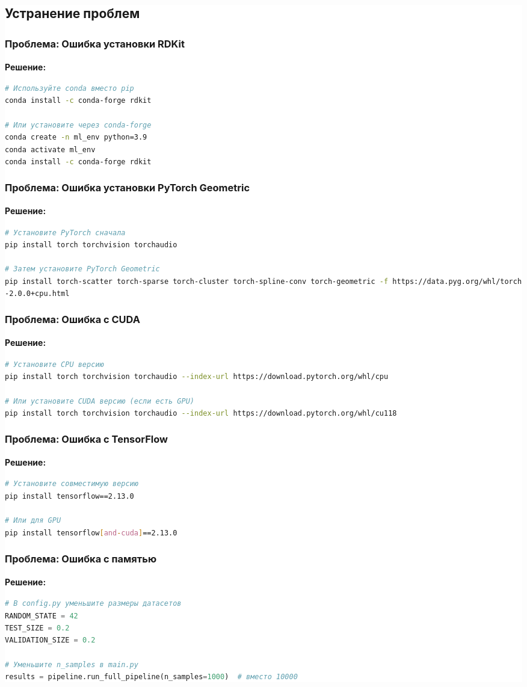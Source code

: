 ## Устранение проблем

### Проблема: Ошибка установки RDKit

**Решение:**
```bash
# Используйте conda вместо pip
conda install -c conda-forge rdkit

# Или установите через conda-forge
conda create -n ml_env python=3.9
conda activate ml_env
conda install -c conda-forge rdkit
```

### Проблема: Ошибка установки PyTorch Geometric

**Решение:**
```bash
# Установите PyTorch сначала
pip install torch torchvision torchaudio

# Затем установите PyTorch Geometric
pip install torch-scatter torch-sparse torch-cluster torch-spline-conv torch-geometric -f https://data.pyg.org/whl/torch-2.0.0+cpu.html
```

### Проблема: Ошибка с CUDA

**Решение:**
```bash
# Установите CPU версию
pip install torch torchvision torchaudio --index-url https://download.pytorch.org/whl/cpu

# Или установите CUDA версию (если есть GPU)
pip install torch torchvision torchaudio --index-url https://download.pytorch.org/whl/cu118
```

### Проблема: Ошибка с TensorFlow

**Решение:**
```bash
# Установите совместимую версию
pip install tensorflow==2.13.0

# Или для GPU
pip install tensorflow[and-cuda]==2.13.0
```

### Проблема: Ошибка с памятью

**Решение:**
```python
# В config.py уменьшите размеры датасетов
RANDOM_STATE = 42
TEST_SIZE = 0.2
VALIDATION_SIZE = 0.2

# Уменьшите n_samples в main.py
results = pipeline.run_full_pipeline(n_samples=1000)  # вместо 10000
```
